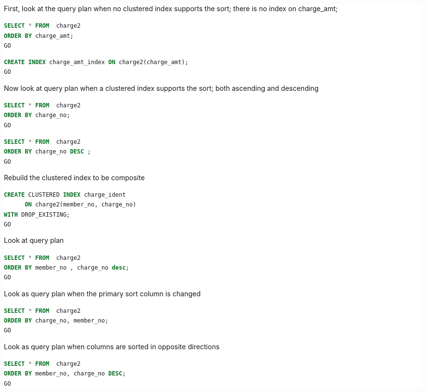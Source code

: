 First, look at the query plan when no clustered index supports the sort; there is no index on charge_amt;

```sql
SELECT * FROM  charge2 
ORDER BY charge_amt;
GO
```

```sql
CREATE INDEX charge_amt_index ON charge2(charge_amt);
GO
```

Now look at query plan when a clustered index supports the sort; both ascending and descending

```sql
SELECT * FROM  charge2
ORDER BY charge_no;
GO
```

```sql
SELECT * FROM  charge2
ORDER BY charge_no DESC ;
GO
```

Rebuild the clustered index to be composite

```sql
CREATE CLUSTERED INDEX charge_ident 
      ON charge2(member_no, charge_no)
WITH DROP_EXISTING;
GO
```

Look at query plan

```sql
SELECT * FROM  charge2
ORDER BY member_no , charge_no desc;
GO
```

Look as query plan when the primary sort column is changed

```sql
SELECT * FROM  charge2
ORDER BY charge_no, member_no;
GO
```

Look as query plan when columns are sorted in opposite directions

```sql
SELECT * FROM  charge2
ORDER BY member_no, charge_no DESC;
GO
```
